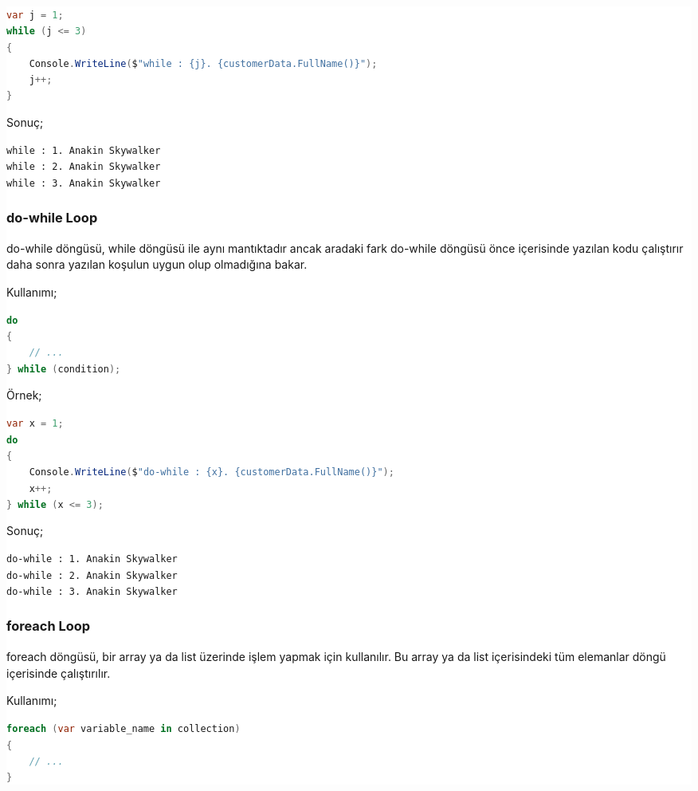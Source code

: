 ``` csharp
var j = 1;
while (j <= 3)
{
    Console.WriteLine($"while : {j}. {customerData.FullName()}");
    j++;
}
```

Sonuç;

``` console
while : 1. Anakin Skywalker
while : 2. Anakin Skywalker
while : 3. Anakin Skywalker
```

### do-while Loop

do-while döngüsü, while döngüsü ile aynı mantıktadır ancak aradaki fark do-while döngüsü önce içerisinde yazılan kodu çalıştırır daha sonra yazılan koşulun uygun olup olmadığına bakar.

Kullanımı;

``` csharp
do
{
    // ...
} while (condition);
```

Örnek;

``` csharp
var x = 1;
do
{
    Console.WriteLine($"do-while : {x}. {customerData.FullName()}");
    x++;
} while (x <= 3);
```

Sonuç;

``` console
do-while : 1. Anakin Skywalker
do-while : 2. Anakin Skywalker
do-while : 3. Anakin Skywalker
```

### foreach Loop

foreach döngüsü, bir array ya da list üzerinde işlem yapmak için kullanılır. Bu array ya da list içerisindeki tüm elemanlar döngü içerisinde çalıştırılır.

Kullanımı;

``` csharp
foreach (var variable_name in collection)
{
    // ...
}
```
